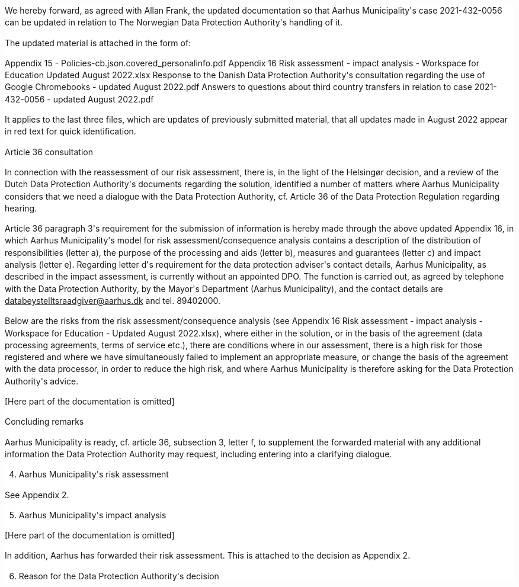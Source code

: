 We hereby forward, as agreed with Allan Frank, the updated documentation so that Aarhus Municipality's case 2021-432-0056 can be updated in relation to The Norwegian Data Protection Authority's handling of it.

The updated material is attached in the form of:

Appendix 15 - Policies-cb.json.covered\_personalinfo.pdf Appendix 16 Risk assessment - impact analysis - Workspace for Education Updated August 2022.xlsx Response to the Danish Data Protection Authority's consultation regarding the use of Google Chromebooks - updated August 2022.pdf Answers to questions about third country transfers in relation to case 2021- 432-0056 - updated August 2022.pdf

It applies to the last three files, which are updates of previously submitted material, that all updates made in August 2022 appear in red text for quick identification.

Article 36 consultation

In connection with the reassessment of our risk assessment, there is, in the light of the Helsingør decision, and a review of the Dutch Data Protection Authority's documents regarding the solution, identified a number of matters where Aarhus Municipality considers that we need a dialogue with the Data Protection Authority, cf. Article 36 of the Data Protection Regulation regarding hearing.

Article 36 paragraph 3's requirement for the submission of information is hereby made through the above updated Appendix 16, in which Aarhus Municipality's model for risk assessment/consequence analysis contains a description of the distribution of responsibilities (letter a), the purpose of the processing and aids (letter b), measures and guarantees (letter c) and impact analysis (letter e). Regarding letter d's requirement for the data protection adviser's contact details, Aarhus Municipality, as described in the impact assessment, is currently without an appointed DPO. The function is carried out, as agreed by telephone with the Data Protection Authority, by the Mayor's Department (Aarhus Municipality), and the contact details are databeystelltsraadgiver@aarhus.dk and tel. 89402000.

Below are the risks from the risk assessment/consequence analysis (see Appendix 16 Risk assessment - impact analysis - Workspace for Education - Updated August 2022.xlsx), where either in the solution, or in the basis of the agreement (data processing agreements, terms of service etc.), there are conditions where in our assessment, there is a high risk for those registered and where we have simultaneously failed to implement an appropriate measure, or change the basis of the agreement with the data processor, in order to reduce the high risk, and where Aarhus Municipality is therefore asking for the Data Protection Authority's advice.

\[Here part of the documentation is omitted\]

Concluding remarks

Aarhus Municipality is ready, cf. article 36, subsection 3, letter f, to supplement the forwarded material with any additional information the Data Protection Authority may request, including entering into a clarifying dialogue.

4. Aarhus Municipality's risk assessment

See Appendix 2.

5. Aarhus Municipality's impact analysis

\[Here part of the documentation is omitted\]

In addition, Aarhus has forwarded their risk assessment. This is attached to the decision as Appendix 2.

6. Reason for the Data Protection Authority's decision
